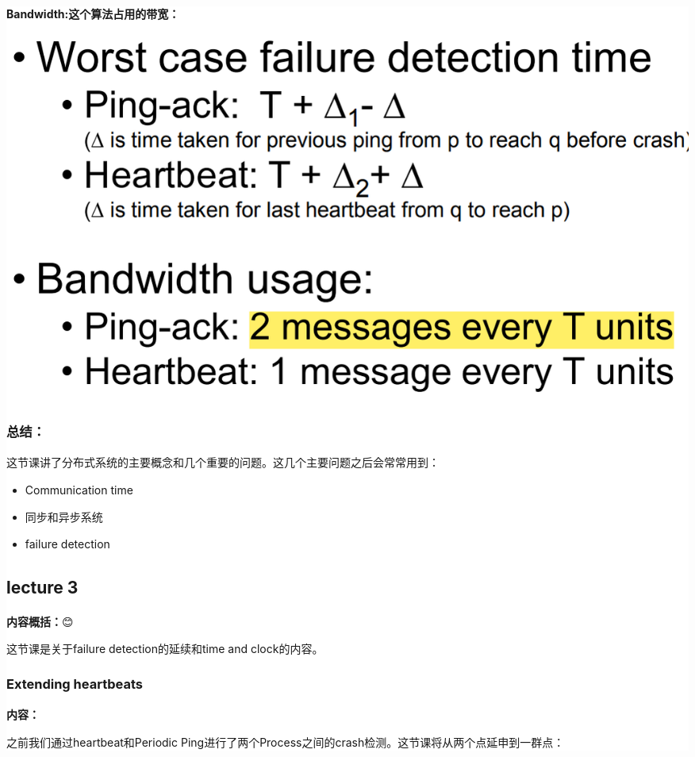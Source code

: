 **Bandwidth:这个算法占用的带宽：**

![image-20230410160735779](pictures/image-20230410160735779.png)

### 总结：

这节课讲了分布式系统的主要概念和几个重要的问题。这几个主要问题之后会常常用到：

* Communication time

* 同步和异步系统

* failure detection

## lecture 3

**内容概括：**😊

这节课是关于failure detection的延续和time and clock的内容。

### Extending heartbeats

**内容：**

之前我们通过heartbeat和Periodic Ping进行了两个Process之间的crash检测。这节课将从两个点延申到一群点：
